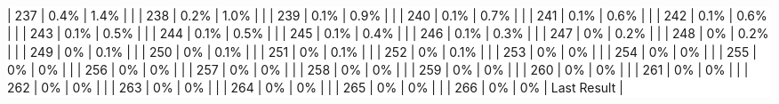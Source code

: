 | 237 | 0.4% | 1.4% |  |
| 238 | 0.2% | 1.0% |  |
| 239 | 0.1% | 0.9% |  |
| 240 | 0.1% | 0.7% |  |
| 241 | 0.1% | 0.6% |  |
| 242 | 0.1% | 0.6% |  |
| 243 | 0.1% | 0.5% |  |
| 244 | 0.1% | 0.5% |  |
| 245 | 0.1% | 0.4% |  |
| 246 | 0.1% | 0.3% |  |
| 247 | 0% | 0.2% |  |
| 248 | 0% | 0.2% |  |
| 249 | 0% | 0.1% |  |
| 250 | 0% | 0.1% |  |
| 251 | 0% | 0.1% |  |
| 252 | 0% | 0.1% |  |
| 253 | 0% | 0% |  |
| 254 | 0% | 0% |  |
| 255 | 0% | 0% |  |
| 256 | 0% | 0% |  |
| 257 | 0% | 0% |  |
| 258 | 0% | 0% |  |
| 259 | 0% | 0% |  |
| 260 | 0% | 0% |  |
| 261 | 0% | 0% |  |
| 262 | 0% | 0% |  |
| 263 | 0% | 0% |  |
| 264 | 0% | 0% |  |
| 265 | 0% | 0% |  |
| 266 | 0% | 0% | Last Result |
